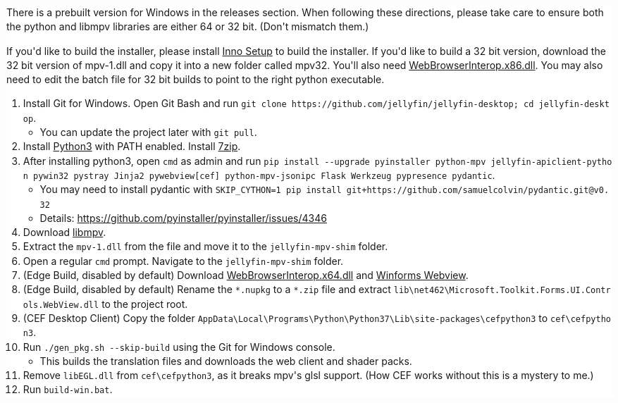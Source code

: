 There is a prebuilt version for Windows in the releases section. When
following these directions, please take care to ensure both the python
and libmpv libraries are either 64 or 32 bit. (Don't mismatch them.)

If you'd like to build the installer, please install [Inno Setup](https://jrsoftware.org/isinfo.php) to build
the installer. If you'd like to build a 32 bit version, download the 32 bit version of mpv-1.dll and
copy it into a new folder called mpv32. You'll also need [WebBrowserInterop.x86.dll](https://github.com/r0x0r/pywebview/blob/master/webview/lib/WebBrowserInterop.x86.dll?raw=true).
You may also need to edit the batch file for 32 bit builds to point to the right python executable.

1. Install Git for Windows. Open Git Bash and run `git clone https://github.com/jellyfin/jellyfin-desktop; cd jellyfin-desktop`.
    - You can update the project later with `git pull`.
2. Install [Python3](https://www.python.org/downloads/) with PATH enabled. Install [7zip](https://ninite.com/7zip/).
3. After installing python3, open `cmd` as admin and run `pip install --upgrade pyinstaller python-mpv jellyfin-apiclient-python pywin32 pystray Jinja2 pywebview[cef] python-mpv-jsonipc Flask Werkzeug pypresence pydantic`.
    - You may need to install pydantic with `SKIP_CYTHON=1 pip install git+https://github.com/samuelcolvin/pydantic.git@v0.32`
    - Details: https://github.com/pyinstaller/pyinstaller/issues/4346
4. Download [libmpv](https://sourceforge.net/projects/mpv-player-windows/files/libmpv/).
5. Extract the `mpv-1.dll` from the file and move it to the `jellyfin-mpv-shim` folder.
6. Open a regular `cmd` prompt. Navigate to the `jellyfin-mpv-shim` folder.
7. (Edge Build, disabled by default) Download [WebBrowserInterop.x64.dll](https://github.com/r0x0r/pywebview/blob/master/webview/lib/WebBrowserInterop.x64.dll?raw=true) and [Winforms Webview](https://www.nuget.org/api/v2/package/Microsoft.Toolkit.Forms.UI.Controls.WebView/6.0.0).
8. (Edge Build, disabled by default) Rename the `*.nupkg` to a `*.zip` file and extract `lib\net462\Microsoft.Toolkit.Forms.UI.Controls.WebView.dll` to the project root.
9. (CEF Desktop Client) Copy the folder `AppData\Local\Programs\Python\Python37\Lib\site-packages\cefpython3` to `cef\cefpython3`.
10. Run `./gen_pkg.sh --skip-build` using the Git for Windows console.
    - This builds the translation files and downloads the web client and shader packs.
11. Remove `libEGL.dll` from `cef\cefpython3`, as it breaks mpv's glsl support. (How CEF works without this is a mystery to me.)
12. Run `build-win.bat`.
